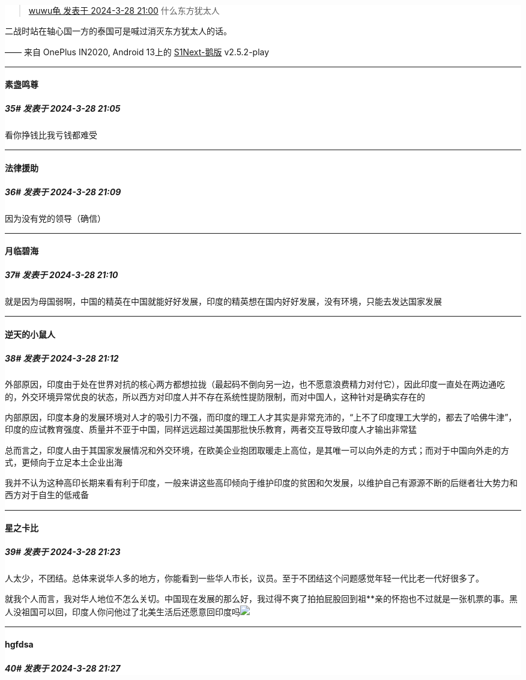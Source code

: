 <blockquote><a href="httphttps://bbs.saraba1st.com/2b/forum.php?mod=redirect&amp;goto=findpost&amp;pid=64410120&amp;ptid=2177573" target="_blank">wuwu龟 发表于 2024-3-28 21:00</a>
什么东方犹太人</blockquote>
二战时站在轴心国一方的泰国可是喊过消灭东方犹太人的话。

—— 来自 OnePlus IN2020, Android 13上的 [S1Next-鹅版](https://github.com/ykrank/S1-Next/releases) v2.5.2-play

*****

####  素盏鸣尊  
##### 35#       发表于 2024-3-28 21:05

看你挣钱比我亏钱都难受

*****

####  法律援助  
##### 36#       发表于 2024-3-28 21:09

因为没有党的领导（确信）

*****

####  月临碧海  
##### 37#       发表于 2024-3-28 21:10

就是因为母国弱啊，中国的精英在中国就能好好发展，印度的精英想在国内好好发展，没有环境，只能去发达国家发展

*****

####  逆天的小鼠人  
##### 38#       发表于 2024-3-28 21:12

外部原因，印度由于处在世界对抗的核心两方都想拉拢（最起码不倒向另一边，也不愿意浪费精力对付它），因此印度一直处在两边通吃的，外交环境异常优良的状态，所以西方对印度人并不存在系统性提防限制，而对中国人，这种针对是确实存在的

内部原因，印度本身的发展环境对人才的吸引力不强，而印度的理工人才其实是非常充沛的，“上不了印度理工大学的，都去了哈佛牛津”，印度的应试教育强度、质量并不亚于中国，同样远远超过美国那批快乐教育，两者交互导致印度人才输出非常猛

总而言之，印度人由于其国家发展情况和外交环境，在欧美企业抱团取暖走上高位，是其唯一可以向外走的方式；而对于中国向外走的方式，更倾向于立足本土企业出海

我并不认为这种高印长期来看有利于印度，一般来讲这些高印倾向于维护印度的贫困和欠发展，以维护自己有源源不断的后继者壮大势力和西方对于自生的低戒备

*****

####  星之卡比  
##### 39#       发表于 2024-3-28 21:23

人太少，不团结。总体来说华人多的地方，你能看到一些华人市长，议员。至于不团结这个问题感觉年轻一代比老一代好很多了。

就我个人而言，我对华人地位不怎么关切。中国现在发展的那么好，我过得不爽了拍拍屁股回到祖**亲的怀抱也不过就是一张机票的事。黑人没祖国可以回，印度人你问他过了北美生活后还愿意回印度吗<img src="https://static.saraba1st.com/image/smiley/face2017/067.png" referrerpolicy="no-referrer">

*****

####  hgfdsa  
##### 40#       发表于 2024-3-28 21:27
